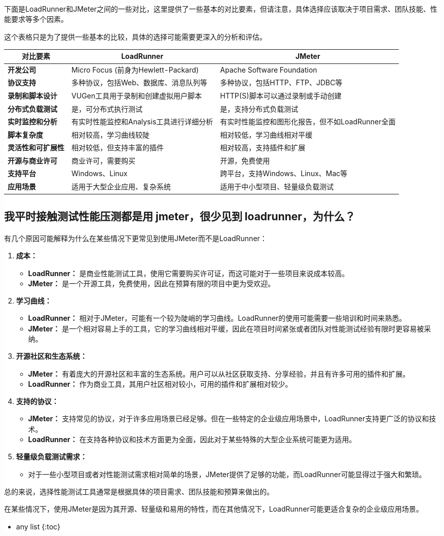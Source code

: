 下面是LoadRunner和JMeter之间的一些对比，这里提供了一些基本的对比要素，但请注意，具体选择应该取决于项目需求、团队技能、性能要求等多个因素。

这个表格只是为了提供一些基本的比较，具体的选择可能需要更深入的分析和评估。

| 对比要素                     | LoadRunner                                      | JMeter                                            |
| --------------------------- | ----------------------------------------------- | ------------------------------------------------- |
| **开发公司**                | Micro Focus (前身为Hewlett-Packard)             | Apache Software Foundation                        |
| **协议支持**                | 多种协议，包括Web、数据库、消息队列等           | 多种协议，包括HTTP、FTP、JDBC等                   |
| **录制和脚本设计**           | VUGen工具用于录制和创建虚拟用户脚本             | HTTP(S)脚本可以通过录制或手动创建                 |
| **分布式负载测试**           | 是，可分布式执行测试                            | 是，支持分布式负载测试                             |
| **实时监控和分析**           | 有实时性能监控和Analysis工具进行详细分析        | 有实时性能监控和图形化报告，但不如LoadRunner全面  |
| **脚本复杂度**               | 相对较高，学习曲线较陡                           | 相对较低，学习曲线相对平缓                          |
| **灵活性和可扩展性**         | 相对较低，但支持丰富的插件                       | 相对较高，支持插件和扩展                           |
| **开源与商业许可**           | 商业许可，需要购买                                | 开源，免费使用                                       |
| **支持平台**                 | Windows、Linux                                   | 跨平台，支持Windows、Linux、Mac等                 |
| **应用场景**                 | 适用于大型企业应用、复杂系统                     | 适用于中小型项目、轻量级负载测试                   |

## 我平时接触测试性能压测都是用 jmeter，很少见到 loadrunner，为什么？

有几个原因可能解释为什么在某些情况下更常见到使用JMeter而不是LoadRunner：

1. **成本：**
   - **LoadRunner：** 是商业性能测试工具，使用它需要购买许可证，而这可能对于一些项目来说成本较高。
   - **JMeter：** 是一个开源工具，免费使用，因此在预算有限的项目中更为受欢迎。

2. **学习曲线：**
   - **LoadRunner：** 相对于JMeter，可能有一个较为陡峭的学习曲线。LoadRunner的使用可能需要一些培训和时间来熟悉。
   - **JMeter：** 是一个相对容易上手的工具，它的学习曲线相对平缓，因此在项目时间紧张或者团队对性能测试经验有限时更容易被采纳。

3. **开源社区和生态系统：**
   - **JMeter：** 有着庞大的开源社区和丰富的生态系统。用户可以从社区获取支持、分享经验，并且有许多可用的插件和扩展。
   - **LoadRunner：** 作为商业工具，其用户社区相对较小，可用的插件和扩展相对较少。

4. **支持的协议：**
   - **JMeter：** 支持常见的协议，对于许多应用场景已经足够。但在一些特定的企业级应用场景中，LoadRunner支持更广泛的协议和技术。
   - **LoadRunner：** 在支持各种协议和技术方面更为全面，因此对于某些特殊的大型企业系统可能更为适用。

5. **轻量级负载测试需求：**
   - 对于一些小型项目或者对性能测试需求相对简单的场景，JMeter提供了足够的功能，而LoadRunner可能显得过于强大和繁琐。

总的来说，选择性能测试工具通常是根据具体的项目需求、团队技能和预算来做出的。

在某些情况下，使用JMeter是因为其开源、轻量级和易用的特性，而在其他情况下，LoadRunner可能更适合复杂的企业级应用场景。





* any list
{:toc}